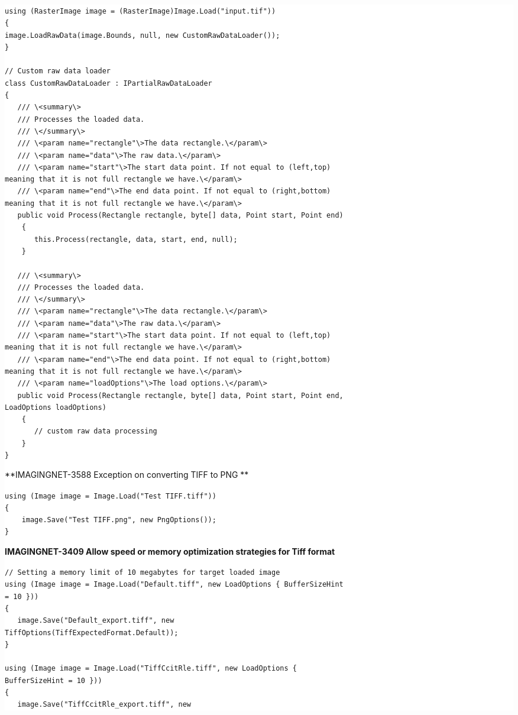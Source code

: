 ```
using (RasterImage image = (RasterImage)Image.Load("input.tif"))  
{  
image.LoadRawData(image.Bounds, null, new CustomRawDataLoader());  
}

// Custom raw data loader  
class CustomRawDataLoader : IPartialRawDataLoader  
{  
   /// \<summary\>  
   /// Processes the loaded data.  
   /// \</summary\>  
   /// \<param name="rectangle"\>The data rectangle.\</param\>  
   /// \<param name="data"\>The raw data.\</param\>  
   /// \<param name="start"\>The start data point. If not equal to (left,top)
meaning that it is not full rectangle we have.\</param\>  
   /// \<param name="end"\>The end data point. If not equal to (right,bottom)
meaning that it is not full rectangle we have.\</param\>  
   public void Process(Rectangle rectangle, byte[] data, Point start, Point end)  
    {  
       this.Process(rectangle, data, start, end, null);  
    }

   /// \<summary\>  
   /// Processes the loaded data.  
   /// \</summary\>  
   /// \<param name="rectangle"\>The data rectangle.\</param\>  
   /// \<param name="data"\>The raw data.\</param\>  
   /// \<param name="start"\>The start data point. If not equal to (left,top)
meaning that it is not full rectangle we have.\</param\>  
   /// \<param name="end"\>The end data point. If not equal to (right,bottom)
meaning that it is not full rectangle we have.\</param\>  
   /// \<param name="loadOptions"\>The load options.\</param\>  
   public void Process(Rectangle rectangle, byte[] data, Point start, Point end,
LoadOptions loadOptions)  
    {  
       // custom raw data processing  
    }  
}
```

**IMAGINGNET-3588 Exception on converting TIFF to PNG **

```
using (Image image = Image.Load("Test TIFF.tiff"))  
{  
    image.Save("Test TIFF.png", new PngOptions());  
}
```

**IMAGINGNET-3409 Allow speed or memory optimization strategies for Tiff
format**

```
// Setting a memory limit of 10 megabytes for target loaded image  
using (Image image = Image.Load("Default.tiff", new LoadOptions { BufferSizeHint
= 10 }))  
{  
   image.Save("Default_export.tiff", new
TiffOptions(TiffExpectedFormat.Default));  
}

using (Image image = Image.Load("TiffCcitRle.tiff", new LoadOptions {
BufferSizeHint = 10 }))  
{  
   image.Save("TiffCcitRle_export.tiff", new
```
